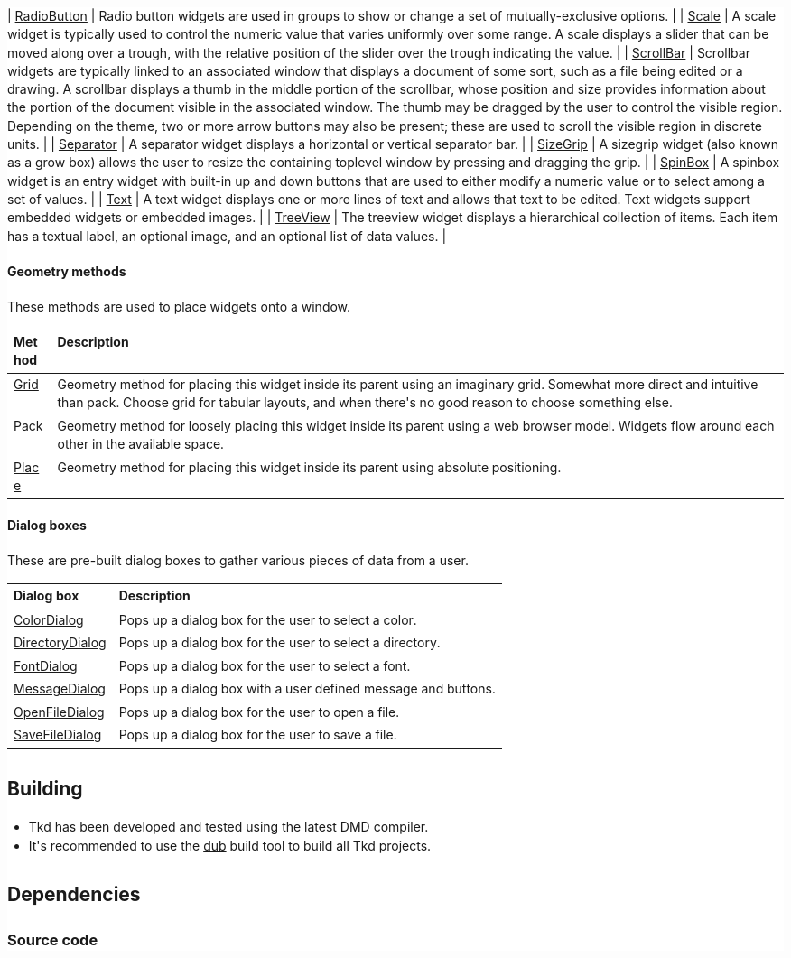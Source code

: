 | [RadioButton](http://htmlpreview.github.io/?https://github.com/nomad-software/tkd/master/docs/tkd/widget/radiobutton.html) | Radio button widgets are used in groups to show or change a set of mutually-exclusive options. |
| [Scale](http://htmlpreview.github.io/?https://github.com/nomad-software/tkd/master/docs/tkd/widget/scale.html) | A scale widget is typically used to control the numeric value that varies uniformly over some range. A scale displays a slider that can be moved along over a trough, with the relative position of the slider over the trough indicating the value. |
| [ScrollBar](http://htmlpreview.github.io/?https://github.com/nomad-software/tkd/master/docs/tkd/widget/scrollbar.html) | Scrollbar widgets are typically linked to an associated window that displays a document of some sort, such as a file being edited or a drawing. A scrollbar displays a thumb in the middle portion of the scrollbar, whose position and size provides information about the portion of the document visible in the associated window. The thumb may be dragged by the user to control the visible region. Depending on the theme, two or more arrow buttons may also be present; these are used to scroll the visible region in discrete units. |
| [Separator](http://htmlpreview.github.io/?https://github.com/nomad-software/tkd/master/docs/tkd/widget/separator.html) | A separator widget displays a horizontal or vertical separator bar. |
| [SizeGrip](http://htmlpreview.github.io/?https://github.com/nomad-software/tkd/master/docs/tkd/widget/sizegrip.html) | A sizegrip widget (also known as a grow box) allows the user to resize the containing toplevel window by pressing and dragging the grip. |
| [SpinBox](http://htmlpreview.github.io/?https://github.com/nomad-software/tkd/master/docs/tkd/widget/spinbox.html) | A spinbox widget is an entry widget with built-in up and down buttons that are used to either modify a numeric value or to select among a set of values. |
| [Text](http://htmlpreview.github.io/?https://github.com/nomad-software/tkd/master/docs/tkd/widget/text.html) | A text widget displays one or more lines of text and allows that text to be edited. Text widgets support embedded widgets or embedded images. |
| [TreeView](http://htmlpreview.github.io/?https://github.com/nomad-software/tkd/master/docs/tkd/widget/treeview.html) | The treeview widget displays a hierarchical collection of items. Each item has a textual label, an optional image, and an optional list of data values. |

#### Geometry methods

These methods are used to place widgets onto a window.

| Method | Description |
| :----- | :---------- |
| [Grid](http://htmlpreview.github.io/?https://github.com/nomad-software/tkd/master/docs/tkd/widget/widget.html#Widget.grid) | Geometry method for placing this widget inside its parent using an imaginary grid. Somewhat more direct and intuitive than pack. Choose grid for tabular layouts, and when there's no good reason to choose something else. |
| [Pack](http://htmlpreview.github.io/?https://github.com/nomad-software/tkd/master/docs/tkd/widget/widget.html#Widget.pack) | Geometry method for loosely placing this widget inside its parent using a web browser model. Widgets flow around each other in the available space. |
| [Place](http://htmlpreview.github.io/?https://github.com/nomad-software/tkd/master/docs/tkd/widget/widget.html#Widget.place) | Geometry method for placing this widget inside its parent using absolute positioning. |

#### Dialog boxes

These are pre-built dialog boxes to gather various pieces of data from a user.

| Dialog box | Description |
| :----- | :---------- |
| [ColorDialog](http://htmlpreview.github.io/?https://github.com/nomad-software/tkd/master/docs/tkd/window/dialog/colordialog.html) | Pops up a dialog box for the user to select a color. |
| [DirectoryDialog](http://htmlpreview.github.io/?https://github.com/nomad-software/tkd/master/docs/tkd/window/dialog/directorydialog.html) | Pops up a dialog box for the user to select a directory. |
| [FontDialog](http://htmlpreview.github.io/?https://github.com/nomad-software/tkd/master/docs/tkd/window/dialog/fontdialog.html) | Pops up a dialog box for the user to select a font. |
| [MessageDialog](http://htmlpreview.github.io/?https://github.com/nomad-software/tkd/master/docs/tkd/window/dialog/messagedialog.html) | Pops up a dialog box with a user defined message and buttons. |
| [OpenFileDialog](http://htmlpreview.github.io/?https://github.com/nomad-software/tkd/master/docs/tkd/window/dialog/openfiledialog.html) | Pops up a dialog box for the user to open a file. |
| [SaveFileDialog](http://htmlpreview.github.io/?https://github.com/nomad-software/tkd/master/docs/tkd/window/dialog/savefiledialog.html) | Pops up a dialog box for the user to save a file. |

## Building

 * Tkd has been developed and tested using the latest DMD compiler.
 * It's recommended to use the [dub](http://code.dlang.org/about) build tool to
   build all Tkd projects.

## Dependencies

### Source code
